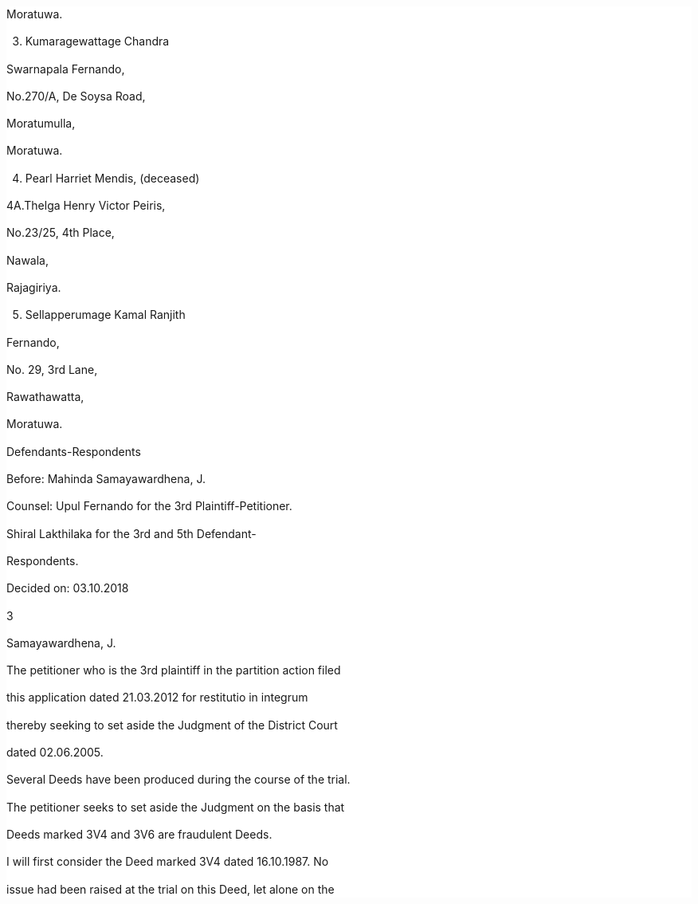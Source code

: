 Moratuwa.

3. Kumaragewattage Chandra

Swarnapala Fernando,

No.270/A, De Soysa Road,

Moratumulla,

Moratuwa.

4. Pearl Harriet Mendis, (deceased)

4A.Thelga Henry Victor Peiris,

No.23/25, 4th Place,

Nawala,

Rajagiriya.

5. Sellapperumage Kamal Ranjith

Fernando,

No. 29, 3rd Lane,

Rawathawatta,

Moratuwa.

Defendants-Respondents

Before: Mahinda Samayawardhena, J.

Counsel: Upul Fernando for the 3rd Plaintiff-Petitioner.

Shiral Lakthilaka for the 3rd and 5th Defendant-

Respondents.

Decided on: 03.10.2018

3

Samayawardhena, J.

The petitioner who is the 3rd plaintiff in the partition action filed

this application dated 21.03.2012 for restitutio in integrum

thereby seeking to set aside the Judgment of the District Court

dated 02.06.2005.

Several Deeds have been produced during the course of the trial.

The petitioner seeks to set aside the Judgment on the basis that

Deeds marked 3V4 and 3V6 are fraudulent Deeds.

I will first consider the Deed marked 3V4 dated 16.10.1987. No

issue had been raised at the trial on this Deed, let alone on the
